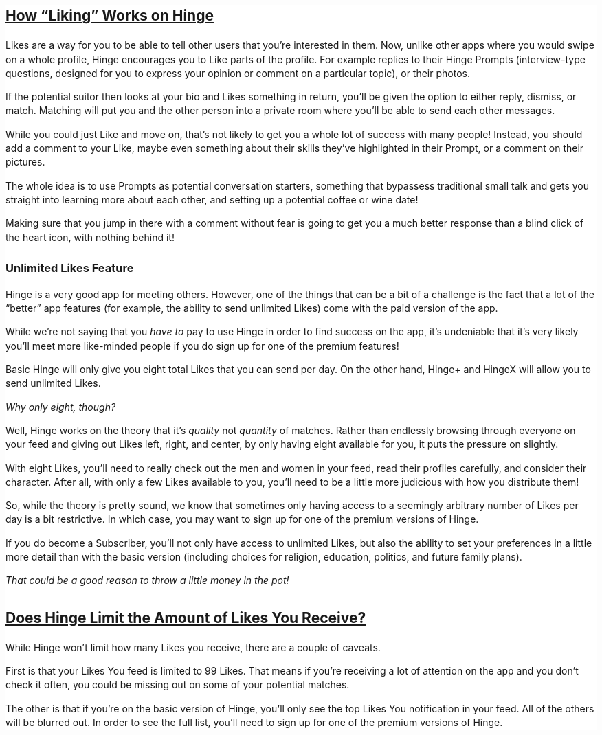 <h2 id="how-&ldquo;liking&rdquo;-works-on-hinge"><a href="#how-&ldquo;liking&rdquo;-works-on-hinge">How &ldquo;Liking&rdquo; Works on Hinge</a></h2>
<p>Likes are a way for you to be able to tell other users that you&rsquo;re interested in them. Now, unlike other apps where you would swipe on a whole profile, Hinge encourages you to Like parts of the profile. For example replies to their Hinge Prompts (interview-type questions, designed for you to express your opinion or comment on a particular topic), or their photos.</p>
<p></p>
<p>If the potential suitor then looks at your bio and Likes something in return, you&rsquo;ll be given the option to either reply, dismiss, or match. Matching will put you and the other person into a private room where you&rsquo;ll be able to send each other messages.</p>
<p></p>
<p>While you could just Like and move on, that&rsquo;s not likely to get you a whole lot of success with many people! Instead, you should add a comment to your Like, maybe even something about their skills they&rsquo;ve highlighted in their Prompt, or a comment on their pictures.&nbsp;</p>
<p></p>
<p>The whole idea is to use Prompts as potential conversation starters, something that bypassess traditional small talk and gets you straight into learning more about each other, and setting up a potential coffee or wine date!&nbsp;</p>
<p></p>
<p>Making sure that you jump in there with a comment without fear is going to get you a much better response than a blind click of the heart icon, with nothing behind it!</p>
<h3>Unlimited Likes Feature</h3>
<p>Hinge is a very good app for meeting others. However, one of the things that can be a bit of a challenge is the fact that a lot of the &ldquo;better&rdquo; app features (for example, the ability to send unlimited Likes) come with the paid version of the app.</p>
<p></p>
<p>While we&rsquo;re not saying that you <em>have to</em> pay to use Hinge in order to find success on the app, it&rsquo;s undeniable that it&rsquo;s very likely you&rsquo;ll meet more like-minded people if you do sign up for one of the premium features!</p>
<p></p>
<p>Basic Hinge will only give you <a href="https://hingeapp.zendesk.com/hc/en-us/articles/360036144774-How-many-likes-can-I-send-per-day-and-when-do-they-reset-">eight total Likes</a> that you can send per day. On the other hand, Hinge+ and HingeX will allow you to send unlimited Likes.</p>
<p></p>
<p><em>Why only eight, though?</em></p>
<p></p>
<p>Well, Hinge works on the theory that it&rsquo;s <em>quality</em> not <em>quantity</em> of matches. Rather than endlessly browsing through everyone on your feed and giving out Likes left, right, and center, by only having eight available for you, it puts the pressure on slightly.</p>
<p></p>
<p>With eight Likes, you&rsquo;ll need to really check out the men and women in your feed, read their profiles carefully, and consider their character. After all, with only a few Likes available to you, you&rsquo;ll need to be a little more judicious with how you distribute them!</p>
<p></p>
<p>So, while the theory is pretty sound, we know that sometimes only having access to a seemingly arbitrary number of Likes per day is a bit restrictive. In which case, you may want to sign up for one of the premium versions of Hinge.</p>
<p></p>
<p>If you do become a Subscriber, you&rsquo;ll not only have access to unlimited Likes, but also the ability to set your preferences in a little more detail than with the basic version (including choices for religion, education, politics, and future family plans).&nbsp;</p>
<p></p>
<p><em>That could be a good reason to throw a little money in the pot!</em></p>
<h2 id="does-hinge-limit-the-amount-of-likes-you-receive"><a href="#does-hinge-limit-the-amount-of-likes-you-receive">Does Hinge Limit the Amount of Likes You Receive?</a></h2>
<p>While Hinge won&rsquo;t limit how many Likes you receive, there are a couple of caveats.</p>
<p></p>
<p>First is that your Likes You feed is limited to 99 Likes. That means if you&rsquo;re receiving a lot of attention on the app and you don&rsquo;t check it often, you could be missing out on some of your potential matches.</p>
<p></p>
<p>The other is that if you&rsquo;re on the basic version of Hinge, you&rsquo;ll only see the top Likes You notification in your feed. All of the others will be blurred out. In order to see the full list, you&rsquo;ll need to sign up for one of the premium versions of Hinge.</p>